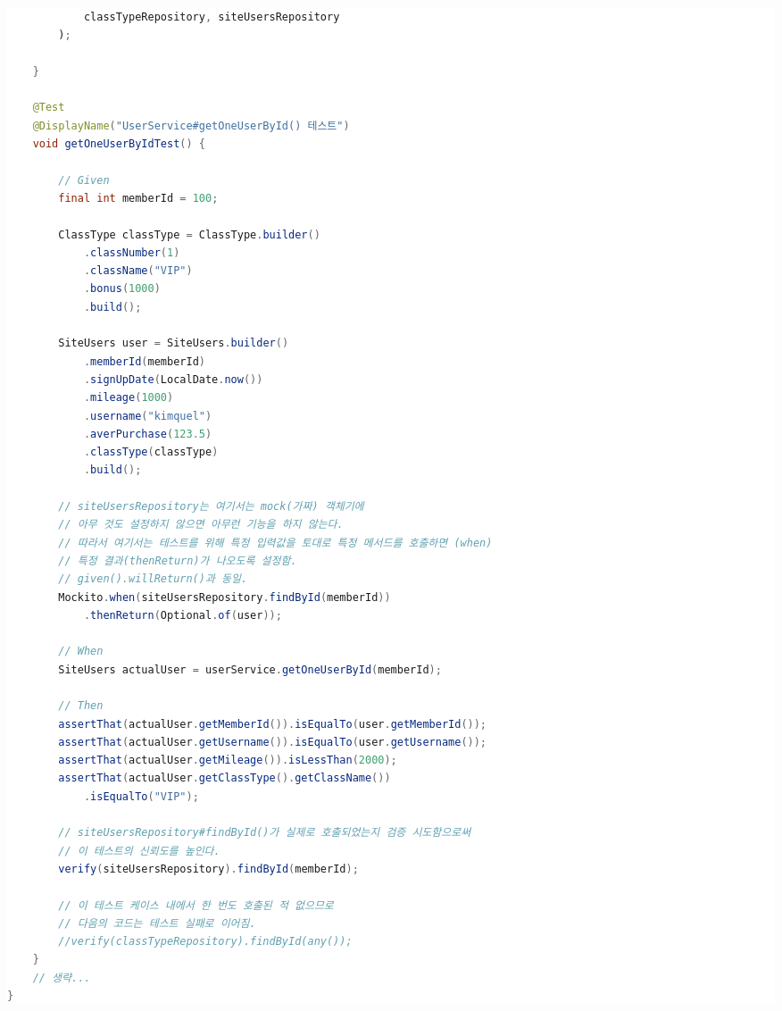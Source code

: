 ```java
            classTypeRepository, siteUsersRepository
        );

    }

    @Test
    @DisplayName("UserService#getOneUserById() 테스트")
    void getOneUserByIdTest() {

        // Given
        final int memberId = 100;

        ClassType classType = ClassType.builder()
            .classNumber(1)
            .className("VIP")
            .bonus(1000)
            .build();

        SiteUsers user = SiteUsers.builder()
            .memberId(memberId)
            .signUpDate(LocalDate.now())
            .mileage(1000)
            .username("kimquel")
            .averPurchase(123.5)
            .classType(classType)
            .build();

        // siteUsersRepository는 여기서는 mock(가짜) 객체기에
        // 아무 것도 설정하지 않으면 아무런 기능을 하지 않는다.
        // 따라서 여기서는 테스트를 위해 특정 입력값을 토대로 특정 메서드를 호출하면 (when)
        // 특정 결과(thenReturn)가 나오도록 설정함.
        // given().willReturn()과 동일.
        Mockito.when(siteUsersRepository.findById(memberId))
            .thenReturn(Optional.of(user));

        // When
        SiteUsers actualUser = userService.getOneUserById(memberId);

        // Then
        assertThat(actualUser.getMemberId()).isEqualTo(user.getMemberId());
        assertThat(actualUser.getUsername()).isEqualTo(user.getUsername());
        assertThat(actualUser.getMileage()).isLessThan(2000);
        assertThat(actualUser.getClassType().getClassName())
            .isEqualTo("VIP");

        // siteUsersRepository#findById()가 실제로 호출되었는지 검증 시도함으로써
        // 이 테스트의 신뢰도를 높인다.
        verify(siteUsersRepository).findById(memberId);

        // 이 테스트 케이스 내에서 한 번도 호출된 적 없으므로
        // 다음의 코드는 테스트 실패로 이어짐.
        //verify(classTypeRepository).findById(any());
    }
    // 생략...
}
```
